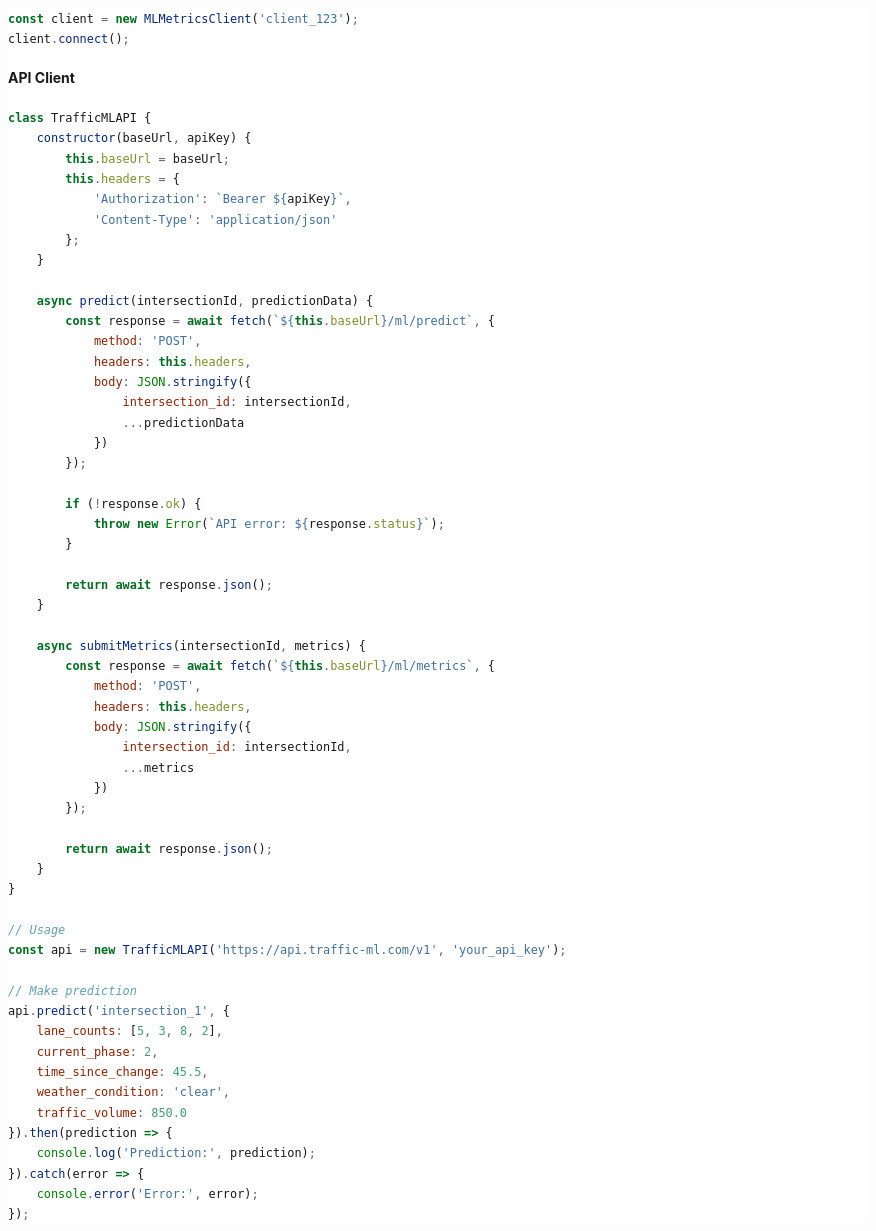 ```javascript
const client = new MLMetricsClient('client_123');
client.connect();
```

#### API Client
```javascript
class TrafficMLAPI {
    constructor(baseUrl, apiKey) {
        this.baseUrl = baseUrl;
        this.headers = {
            'Authorization': `Bearer ${apiKey}`,
            'Content-Type': 'application/json'
        };
    }
    
    async predict(intersectionId, predictionData) {
        const response = await fetch(`${this.baseUrl}/ml/predict`, {
            method: 'POST',
            headers: this.headers,
            body: JSON.stringify({
                intersection_id: intersectionId,
                ...predictionData
            })
        });
        
        if (!response.ok) {
            throw new Error(`API error: ${response.status}`);
        }
        
        return await response.json();
    }
    
    async submitMetrics(intersectionId, metrics) {
        const response = await fetch(`${this.baseUrl}/ml/metrics`, {
            method: 'POST',
            headers: this.headers,
            body: JSON.stringify({
                intersection_id: intersectionId,
                ...metrics
            })
        });
        
        return await response.json();
    }
}

// Usage
const api = new TrafficMLAPI('https://api.traffic-ml.com/v1', 'your_api_key');

// Make prediction
api.predict('intersection_1', {
    lane_counts: [5, 3, 8, 2],
    current_phase: 2,
    time_since_change: 45.5,
    weather_condition: 'clear',
    traffic_volume: 850.0
}).then(prediction => {
    console.log('Prediction:', prediction);
}).catch(error => {
    console.error('Error:', error);
});
```
